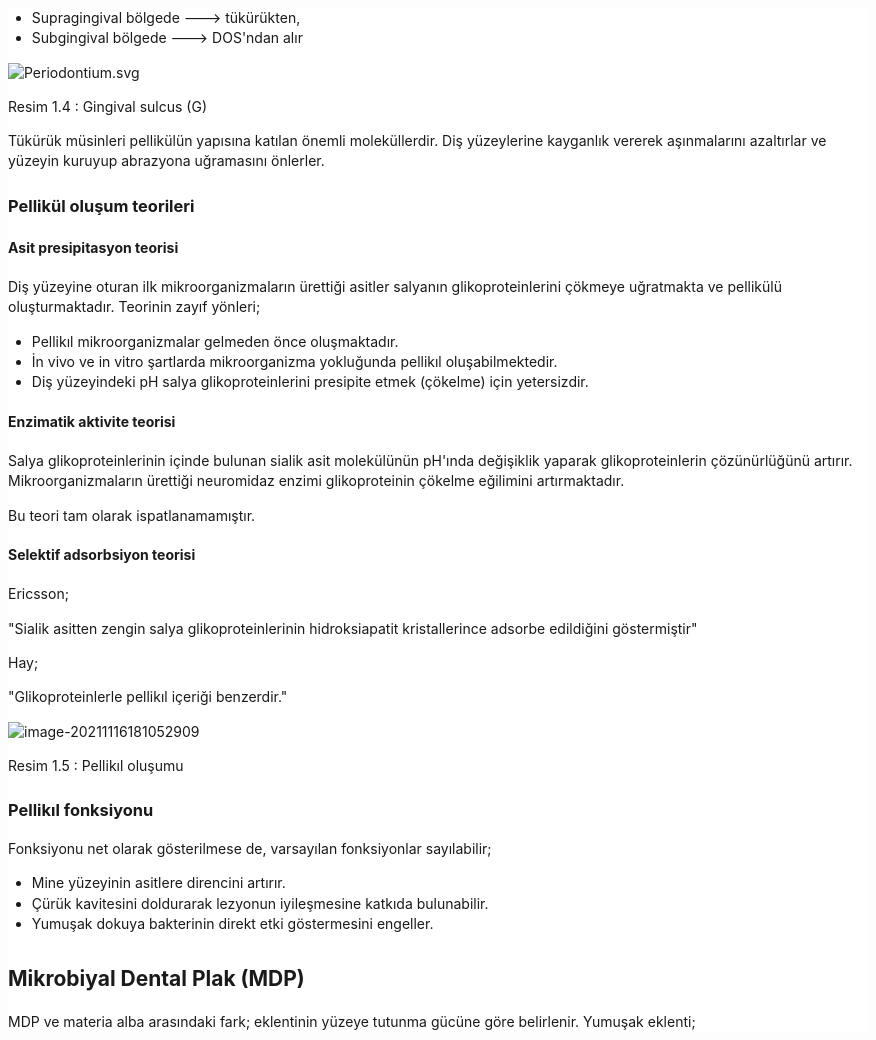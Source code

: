 - Supragingival bölgede ---> tükürükten,
- Subgingival bölgede ---> DOS'ndan alır

![Periodontium.svg](https://upload.wikimedia.org/wikipedia/commons/thumb/9/92/Periodontium.svg/800px-Periodontium.svg.png)

Resim 1.4 : Gingival sulcus (G)

Tükürük müsinleri pellikülün yapısına katılan önemli moleküllerdir. Diş yüzeylerine kayganlık vererek aşınmalarını azaltırlar ve yüzeyin kuruyup abrazyona uğramasını önlerler.

### Pellikül oluşum teorileri

#### Asit presipitasyon teorisi

Diş yüzeyine oturan ilk mikroorganizmaların ürettiği asitler salyanın glikoproteinlerini çökmeye uğratmakta ve pellikülü oluşturmaktadır. Teorinin zayıf yönleri;

- Pellikıl mikroorganizmalar gelmeden önce oluşmaktadır.
- İn vivo ve in vitro şartlarda mikroorganizma yokluğunda pellikıl oluşabilmektedir.
- Diş yüzeyindeki pH salya glikoproteinlerini presipite etmek (çökelme) için yetersizdir.

#### Enzimatik aktivite teorisi

Salya glikoproteinlerinin içinde bulunan sialik asit molekülünün pH'ında değişiklik yaparak glikoproteinlerin çözünürlüğünü artırır. Mikroorganizmaların ürettiği neuromidaz enzimi glikoproteinin çökelme eğilimini artırmaktadır.

Bu teori tam olarak ispatlanamamıştır.

#### Selektif adsorbsiyon teorisi

Ericsson;

"Sialik asitten zengin salya glikoproteinlerinin hidroksiapatit kristallerince adsorbe edildiğini göstermiştir"

Hay;

"Glikoproteinlerle pellikıl içeriği benzerdir."

![image-20211116181052909](/home/bt/.config/Typora/typora-user-images/image-20211116181052909.png)

Resim 1.5 : Pellikıl oluşumu

### Pellikıl fonksiyonu

Fonksiyonu net olarak gösterilmese de, varsayılan fonksiyonlar sayılabilir;

- Mine yüzeyinin asitlere direncini artırır.
- Çürük kavitesini doldurarak lezyonun iyileşmesine katkıda bulunabilir.
- Yumuşak dokuya bakterinin direkt etki göstermesini engeller.

## Mikrobiyal Dental Plak (MDP)

MDP ve materia alba arasındaki fark; eklentinin yüzeye tutunma gücüne göre belirlenir. Yumuşak eklenti;
